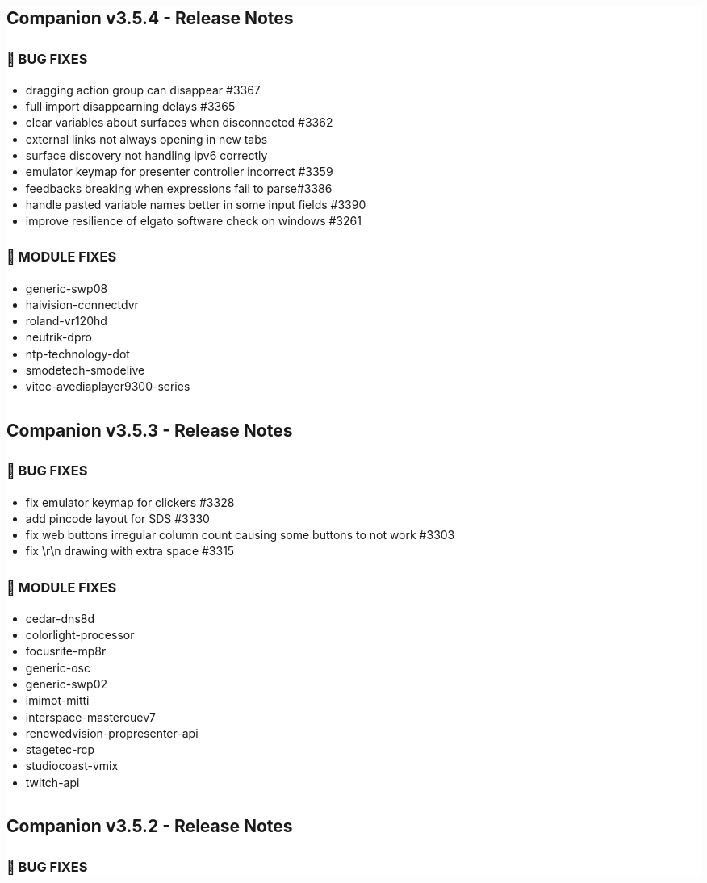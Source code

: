 ## Companion v3.5.4 - Release Notes

### 🐞 BUG FIXES

- dragging action group can disappear #3367
- full import disappearning delays #3365
- clear variables about surfaces when disconnected #3362
- external links not always opening in new tabs
- surface discovery not handling ipv6 correctly
- emulator keymap for presenter controller incorrect #3359
- feedbacks breaking when expressions fail to parse#3386
- handle pasted variable names better in some input fields #3390
- improve resilience of elgato software check on windows #3261

### 🐞 MODULE FIXES

- generic-swp08
- haivision-connectdvr
- roland-vr120hd
- neutrik-dpro
- ntp-technology-dot
- smodetech-smodelive
- vitec-avediaplayer9300-series

## Companion v3.5.3 - Release Notes

### 🐞 BUG FIXES

- fix emulator keymap for clickers #3328
- add pincode layout for SDS #3330
- fix web buttons irregular column count causing some buttons to not work #3303
- fix \r\n drawing with extra space #3315

### 🐞 MODULE FIXES

- cedar-dns8d
- colorlight-processor
- focusrite-mp8r
- generic-osc
- generic-swp02
- imimot-mitti
- interspace-mastercuev7
- renewedvision-propresenter-api
- stagetec-rcp
- studiocoast-vmix
- twitch-api

## Companion v3.5.2 - Release Notes

### 🐞 BUG FIXES
